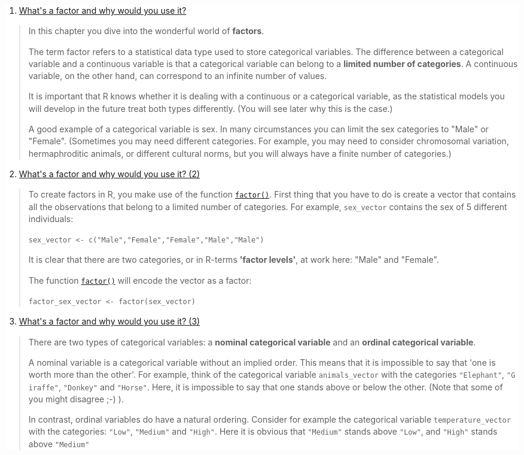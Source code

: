 1. [What's a factor and why would you use it?](https://github.com/Delimain/DataCamp_Exercises/blob/master/Introduction_to_R/Introduction_to_R_Exercises.md#whats-a-factor-and-why-would-you-use-it)

> In this chapter you dive into the wonderful world of **factors**.
> 
> The term factor refers to a statistical data type used to store categorical variables. The difference between a categorical variable and a continuous variable is that a categorical variable can belong to a **limited number of categories**. A continuous variable, on the other hand, can correspond to an infinite number of values.
> 
> It is important that R knows whether it is dealing with a continuous or a categorical variable, as the statistical models you will develop in the future treat both types differently. (You will see later why this is the case.)
> 
> A good example of a categorical variable is sex. In many circumstances you can limit the sex categories to "Male" or "Female". (Sometimes you may need different categories. For example, you may need to consider chromosomal variation, hermaphroditic animals, or different cultural norms, but you will always have a finite number of categories.)

2. [What's a factor and why would you use it? (2)](https://github.com/Delimain/DataCamp_Exercises/blob/master/Introduction_to_R/Introduction_to_R_Exercises.md#whats-a-factor-and-why-would-you-use-it-2)

> To create factors in R, you make use of the function [`factor()`](https://www.rdocumentation.org/packages/base/versions/3.5.2/topics/factor). First thing that you have to do is create a vector that contains all the observations that belong to a limited number of categories. For example, `sex_vector` contains the sex of 5 different individuals:
> ```
> sex_vector <- c("Male","Female","Female","Male","Male")
> ```
> It is clear that there are two categories, or in R-terms **'factor levels'**, at work here: "Male" and "Female".
> 
> The function [`factor()`](https://www.rdocumentation.org/packages/base/versions/3.5.2/topics/factor) will encode the vector as a factor:
> ```
> factor_sex_vector <- factor(sex_vector)
> ```

3. [What's a factor and why would you use it? (3)](https://github.com/Delimain/DataCamp_Exercises/blob/master/Introduction_to_R/Introduction_to_R_Exercises.md#whats-a-factor-and-why-would-you-use-it-3)

> There are two types of categorical variables: a **nominal categorical variable** and an **ordinal categorical variable**.
> 
> A nominal variable is a categorical variable without an implied order. This means that it is impossible to say that 'one is worth more than the other'. For example, think of the categorical variable `animals_vector` with the categories `"Elephant"`, `"Giraffe"`, `"Donkey"` and `"Horse"`. Here, it is impossible to say that one stands above or below the other. (Note that some of you might disagree ;-) ).
> 
> In contrast, ordinal variables do have a natural ordering. Consider for example the categorical variable `temperature_vector` with the categories: `"Low"`, `"Medium"` and `"High"`. Here it is obvious that `"Medium"` stands above `"Low"`, and `"High"` stands above `"Medium"`
